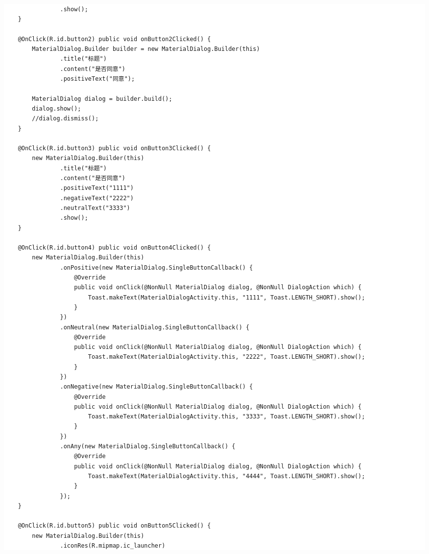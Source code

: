 ```
                .show();
    }

    @OnClick(R.id.button2) public void onButton2Clicked() {
        MaterialDialog.Builder builder = new MaterialDialog.Builder(this)
                .title("标题")
                .content("是否同意")
                .positiveText("同意");

        MaterialDialog dialog = builder.build();
        dialog.show();
        //dialog.dismiss();
    }

    @OnClick(R.id.button3) public void onButton3Clicked() {
        new MaterialDialog.Builder(this)
                .title("标题")
                .content("是否同意")
                .positiveText("1111")
                .negativeText("2222")
                .neutralText("3333")
                .show();
    }

    @OnClick(R.id.button4) public void onButton4Clicked() {
        new MaterialDialog.Builder(this)
                .onPositive(new MaterialDialog.SingleButtonCallback() {
                    @Override
                    public void onClick(@NonNull MaterialDialog dialog, @NonNull DialogAction which) {
                        Toast.makeText(MaterialDialogActivity.this, "1111", Toast.LENGTH_SHORT).show();
                    }
                })
                .onNeutral(new MaterialDialog.SingleButtonCallback() {
                    @Override
                    public void onClick(@NonNull MaterialDialog dialog, @NonNull DialogAction which) {
                        Toast.makeText(MaterialDialogActivity.this, "2222", Toast.LENGTH_SHORT).show();
                    }
                })
                .onNegative(new MaterialDialog.SingleButtonCallback() {
                    @Override
                    public void onClick(@NonNull MaterialDialog dialog, @NonNull DialogAction which) {
                        Toast.makeText(MaterialDialogActivity.this, "3333", Toast.LENGTH_SHORT).show();
                    }
                })
                .onAny(new MaterialDialog.SingleButtonCallback() {
                    @Override
                    public void onClick(@NonNull MaterialDialog dialog, @NonNull DialogAction which) {
                        Toast.makeText(MaterialDialogActivity.this, "4444", Toast.LENGTH_SHORT).show();
                    }
                });
    }

    @OnClick(R.id.button5) public void onButton5Clicked() {
        new MaterialDialog.Builder(this)
                .iconRes(R.mipmap.ic_launcher)
```